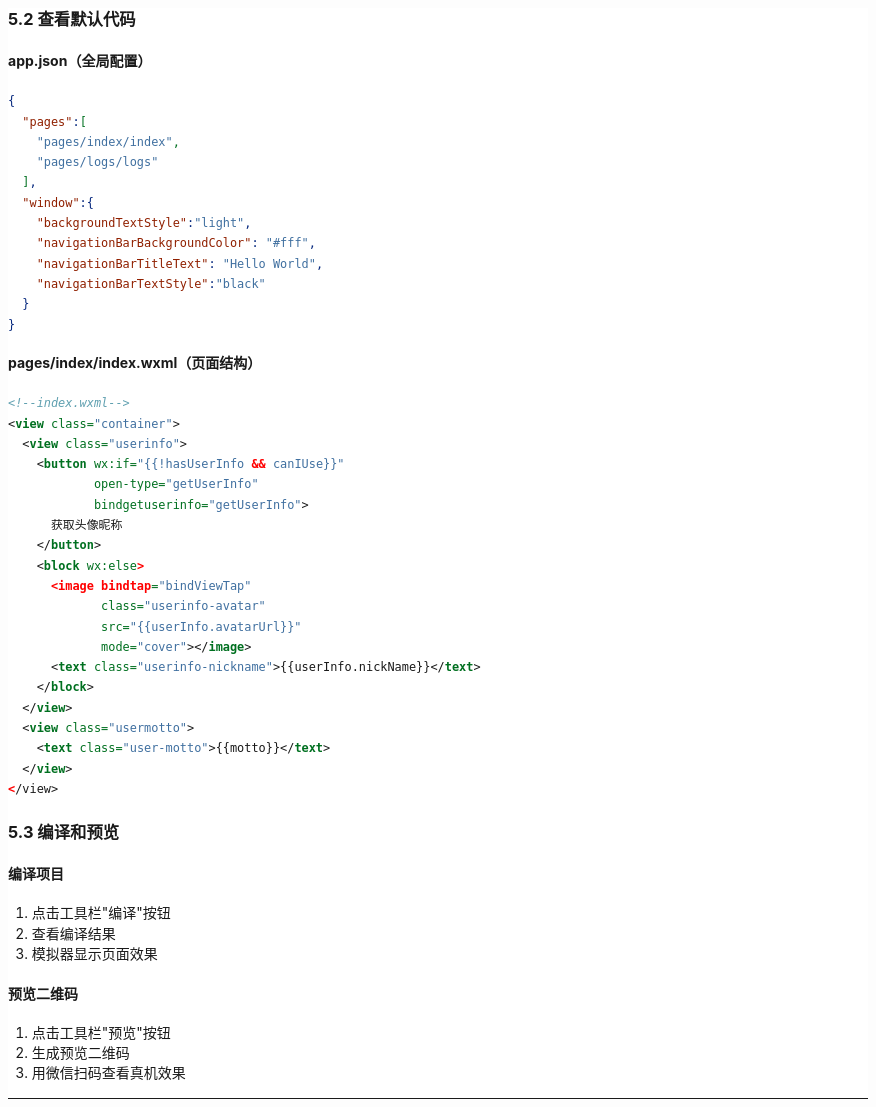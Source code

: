 ### 5.2 查看默认代码

#### app.json（全局配置）
```json
{
  "pages":[
    "pages/index/index",
    "pages/logs/logs"
  ],
  "window":{
    "backgroundTextStyle":"light",
    "navigationBarBackgroundColor": "#fff",
    "navigationBarTitleText": "Hello World",
    "navigationBarTextStyle":"black"
  }
}
```

#### pages/index/index.wxml（页面结构）
```xml
<!--index.wxml-->
<view class="container">
  <view class="userinfo">
    <button wx:if="{{!hasUserInfo && canIUse}}" 
            open-type="getUserInfo" 
            bindgetuserinfo="getUserInfo"> 
      获取头像昵称 
    </button>
    <block wx:else>
      <image bindtap="bindViewTap" 
             class="userinfo-avatar" 
             src="{{userInfo.avatarUrl}}" 
             mode="cover"></image>
      <text class="userinfo-nickname">{{userInfo.nickName}}</text>
    </block>
  </view>
  <view class="usermotto">
    <text class="user-motto">{{motto}}</text>
  </view>
</view>
```

### 5.3 编译和预览

#### 编译项目
1. 点击工具栏"编译"按钮
2. 查看编译结果
3. 模拟器显示页面效果

#### 预览二维码
1. 点击工具栏"预览"按钮
2. 生成预览二维码
3. 用微信扫码查看真机效果

---